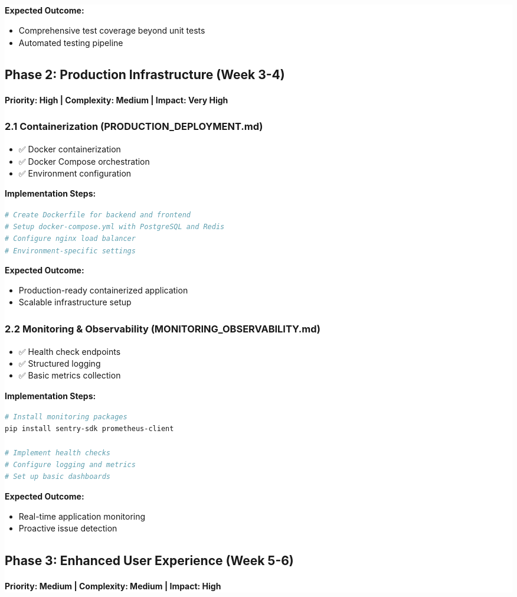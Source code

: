 **Expected Outcome:**

- Comprehensive test coverage beyond unit tests
- Automated testing pipeline

## Phase 2: Production Infrastructure (Week 3-4)

**Priority: High | Complexity: Medium | Impact: Very High**

### 2.1 Containerization (PRODUCTION_DEPLOYMENT.md)

- ✅ Docker containerization
- ✅ Docker Compose orchestration
- ✅ Environment configuration

**Implementation Steps:**

```bash
# Create Dockerfile for backend and frontend
# Setup docker-compose.yml with PostgreSQL and Redis
# Configure nginx load balancer
# Environment-specific settings
```

**Expected Outcome:**

- Production-ready containerized application
- Scalable infrastructure setup

### 2.2 Monitoring & Observability (MONITORING_OBSERVABILITY.md)

- ✅ Health check endpoints
- ✅ Structured logging
- ✅ Basic metrics collection

**Implementation Steps:**

```bash
# Install monitoring packages
pip install sentry-sdk prometheus-client

# Implement health checks
# Configure logging and metrics
# Set up basic dashboards
```

**Expected Outcome:**

- Real-time application monitoring
- Proactive issue detection

## Phase 3: Enhanced User Experience (Week 5-6)

**Priority: Medium | Complexity: Medium | Impact: High**

